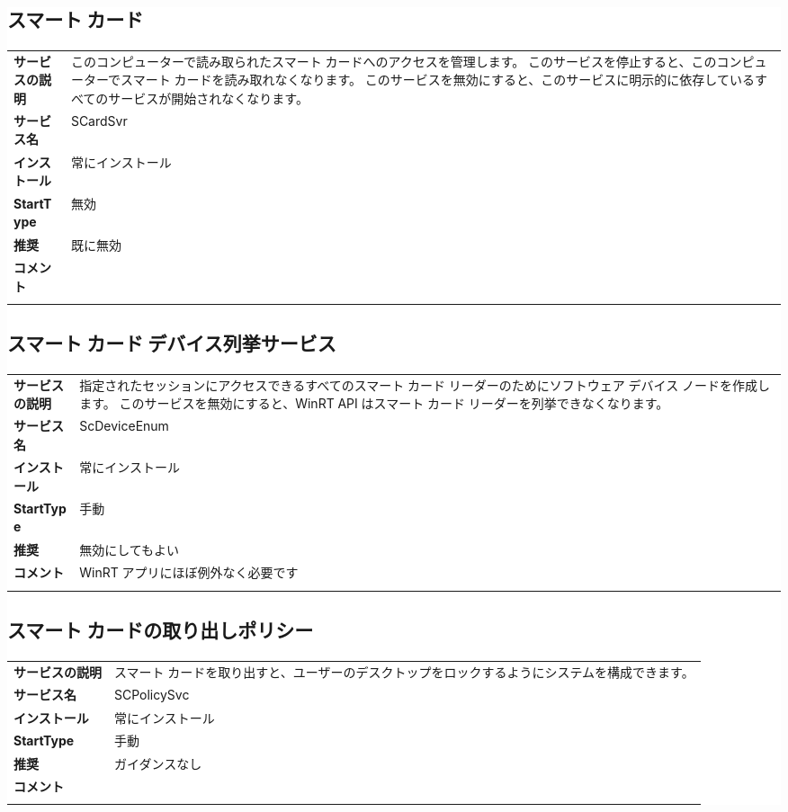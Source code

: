 

## <a name="smart-card"></a>スマート カード           

| | |           
|---|---|   
|   **サービスの説明** |   このコンピューターで読み取られたスマート カードへのアクセスを管理します。 このサービスを停止すると、このコンピューターでスマート カードを読み取れなくなります。 このサービスを無効にすると、このサービスに明示的に依存しているすべてのサービスが開始されなくなります。
|   **サービス名**    |   SCardSvr
|   **インストール**    |   常にインストール
|   **StartType**   |   無効
|   **推奨**  |   既に無効
|   **コメント**    |   
|||         



## <a name="smart-card-device-enumeration-service"></a>スマート カード デバイス列挙サービス                    

| | |               
|---|---|       
|   **サービスの説明** |   指定されたセッションにアクセスできるすべてのスマート カード リーダーのためにソフトウェア デバイス ノードを作成します。 このサービスを無効にすると、WinRT API はスマート カード リーダーを列挙できなくなります。   |
|   **サービス名**    |   ScDeviceEnum    |
|   **インストール**    |   常にインストール    |
|   **StartType**   |   手動  |
|   **推奨**  |   無効にしてもよい   |
|   **コメント**    |   WinRT アプリにほぼ例外なく必要です    |
|||             



## <a name="smart-card-removal-policy"></a>スマート カードの取り出しポリシー        

| | |           
|---|---|       
|   **サービスの説明** |   スマート カードを取り出すと、ユーザーのデスクトップをロックするようにシステムを構成できます。
|   **サービス名**    |   SCPolicySvc
|   **インストール**    |   常にインストール
|   **StartType**   |   手動
|   **推奨**  | ガイダンスなし   
|   **コメント**    |   
|||         
